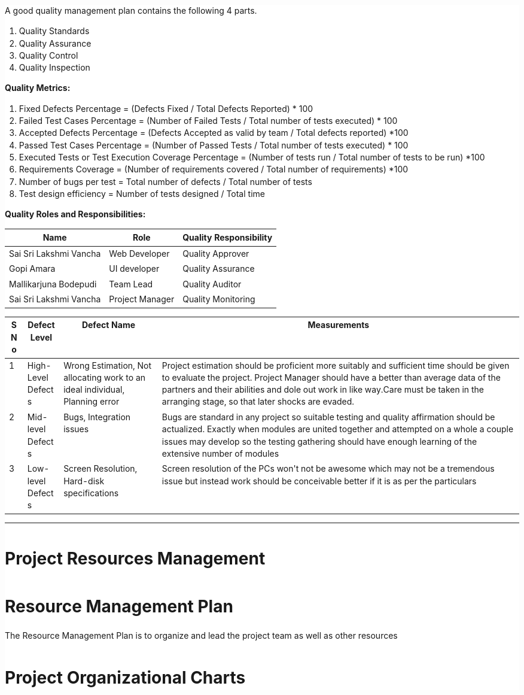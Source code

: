 A good quality management plan contains the following 4 parts.

1. Quality Standards
2. Quality Assurance
3. Quality Control
4. Quality Inspection

**Quality Metrics:**

1. Fixed Defects Percentage = (Defects Fixed / Total Defects Reported) \* 100
2. Failed Test Cases Percentage = (Number of Failed Tests / Total number of tests executed) \* 100
3. Accepted Defects Percentage = (Defects Accepted as valid by team / Total defects reported) \*100
4. Passed Test Cases Percentage = (Number of Passed Tests / Total number of tests executed) \* 100
5. Executed Tests or Test Execution Coverage Percentage = (Number of tests run / Total number of tests to be run) \*100
6. Requirements Coverage = (Number of requirements covered / Total number of requirements) \*100
7. Number of bugs per test = Total number of defects / Total number of tests
8. Test design efficiency = Number of tests designed / Total time

**Quality Roles and Responsibilities:**

| **Name** | **Role** | **Quality Responsibility** |
| --- | --- | --- |
|  Sai Sri Lakshmi Vancha | Web Developer | Quality Approver |
| Gopi Amara | UI developer | Quality Assurance |
| Mallikarjuna Bodepudi  | Team Lead | Quality Auditor |
| Sai Sri Lakshmi Vancha | Project Manager | Quality Monitoring |


| **S No** | **Defect Level** | **Defect Name** | **Measurements** |
| --- | --- | --- | --- |
| 1 | High-Level Defects | Wrong Estimation, Not allocating work to an ideal individual, Planning error | Project estimation should be proficient more suitably and sufficient time should be given to evaluate the project. Project Manager should have a better than average data of the partners and their abilities and dole out work in like way.Care must be taken in the arranging stage, so that later shocks are evaded. |
| 2 | Mid-level Defects | Bugs, Integration issues | Bugs are standard in any project so suitable testing and quality affirmation should be actualized.  Exactly when modules are united together and attempted on a whole a couple issues may develop so the testing gathering should have enough learning of the extensive number of modules |
| 3 | Low-level Defects | Screen Resolution, Hard-disk specifications | Screen resolution of the PCs won&#39;t not be awesome which may not be a tremendous issue but instead work should be conceivable better if it is as per the particulars |
**                       **

# **Project Resources Management**

# **Resource Management Plan**



The Resource Management Plan is to organize and lead the project team as well as other resources

# **Project Organizational Charts**

